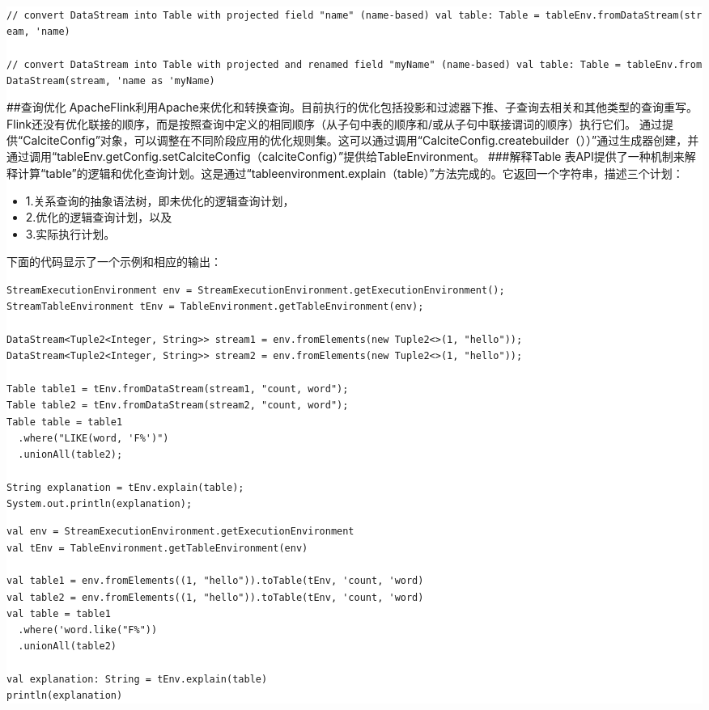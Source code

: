 ```
// convert DataStream into Table with projected field "name" (name-based) val table: Table = tableEnv.fromDataStream(stream, 'name)

// convert DataStream into Table with projected and renamed field "myName" (name-based) val table: Table = tableEnv.fromDataStream(stream, 'name as 'myName)
```



##查询优化
ApacheFlink利用Apache来优化和转换查询。目前执行的优化包括投影和过滤器下推、子查询去相关和其他类型的查询重写。Flink还没有优化联接的顺序，而是按照查询中定义的相同顺序（从子句中表的顺序和/或从子句中联接谓词的顺序）执行它们。
通过提供“CalciteConfig”对象，可以调整在不同阶段应用的优化规则集。这可以通过调用“CalciteConfig.createbuilder（））”通过生成器创建，并通过调用“tableEnv.getConfig.setCalciteConfig（calciteConfig）”提供给TableEnvironment。
###解释Table
表API提供了一种机制来解释计算“table”的逻辑和优化查询计划。这是通过“tableenvironment.explain（table）”方法完成的。它返回一个字符串，描述三个计划：

* 1.关系查询的抽象语法树，即未优化的逻辑查询计划，
* 2.优化的逻辑查询计划，以及
* 3.实际执行计划。

下面的代码显示了一个示例和相应的输出：

```
StreamExecutionEnvironment env = StreamExecutionEnvironment.getExecutionEnvironment();
StreamTableEnvironment tEnv = TableEnvironment.getTableEnvironment(env);

DataStream<Tuple2<Integer, String>> stream1 = env.fromElements(new Tuple2<>(1, "hello"));
DataStream<Tuple2<Integer, String>> stream2 = env.fromElements(new Tuple2<>(1, "hello"));

Table table1 = tEnv.fromDataStream(stream1, "count, word");
Table table2 = tEnv.fromDataStream(stream2, "count, word");
Table table = table1
  .where("LIKE(word, 'F%')")
  .unionAll(table2);

String explanation = tEnv.explain(table);
System.out.println(explanation);
```





```
val env = StreamExecutionEnvironment.getExecutionEnvironment
val tEnv = TableEnvironment.getTableEnvironment(env)

val table1 = env.fromElements((1, "hello")).toTable(tEnv, 'count, 'word)
val table2 = env.fromElements((1, "hello")).toTable(tEnv, 'count, 'word)
val table = table1
  .where('word.like("F%"))
  .unionAll(table2)

val explanation: String = tEnv.explain(table)
println(explanation)
```
